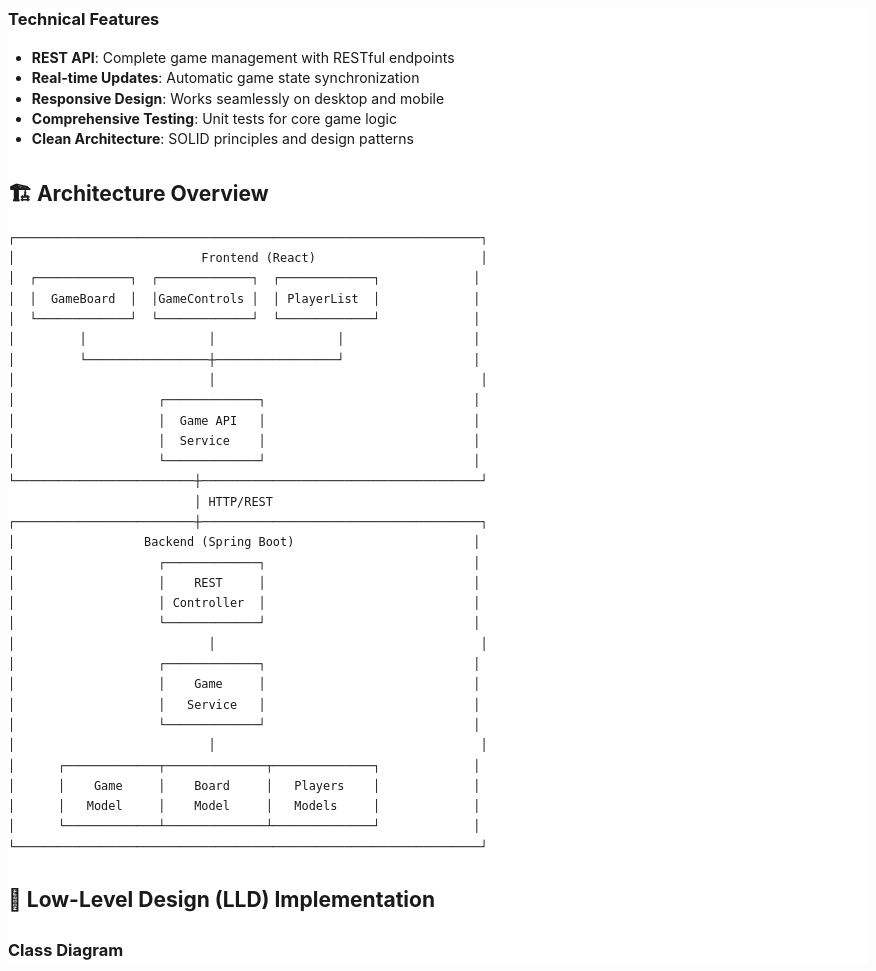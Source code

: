 ### Technical Features
- **REST API**: Complete game management with RESTful endpoints
- **Real-time Updates**: Automatic game state synchronization
- **Responsive Design**: Works seamlessly on desktop and mobile
- **Comprehensive Testing**: Unit tests for core game logic
- **Clean Architecture**: SOLID principles and design patterns

## 🏗️ Architecture Overview

```
┌─────────────────────────────────────────────────────────────────┐
│                          Frontend (React)                       │
│  ┌─────────────┐  ┌─────────────┐  ┌─────────────┐             │
│  │  GameBoard  │  │GameControls │  │ PlayerList  │             │
│  └─────────────┘  └─────────────┘  └─────────────┘             │
│         │                 │                 │                  │
│         └─────────────────┼─────────────────┘                  │
│                           │                                     │
│                    ┌─────────────┐                             │
│                    │  Game API   │                             │
│                    │  Service    │                             │
│                    └─────────────┘                             │
└─────────────────────────┼───────────────────────────────────────┘
                          │ HTTP/REST
┌─────────────────────────┼───────────────────────────────────────┐
│                  Backend (Spring Boot)                         │
│                    ┌─────────────┐                             │
│                    │    REST     │                             │
│                    │ Controller  │                             │
│                    └─────────────┘                             │
│                           │                                     │
│                    ┌─────────────┐                             │
│                    │    Game     │                             │
│                    │   Service   │                             │
│                    └─────────────┘                             │
│                           │                                     │
│      ┌─────────────┬──────────────┬──────────────┐             │
│      │    Game     │    Board     │   Players    │             │
│      │   Model     │    Model     │   Models     │             │
│      └─────────────┴──────────────┴──────────────┘             │
└─────────────────────────────────────────────────────────────────┘
```

## 🎨 Low-Level Design (LLD) Implementation

### Class Diagram
